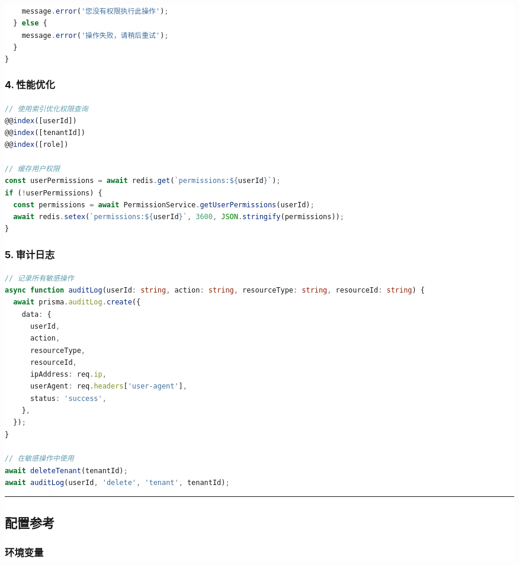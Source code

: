 ```typescript
    message.error('您没有权限执行此操作');
  } else {
    message.error('操作失败，请稍后重试');
  }
}
```

### 4. 性能优化

```typescript
// 使用索引优化权限查询
@@index([userId])
@@index([tenantId])
@@index([role])

// 缓存用户权限
const userPermissions = await redis.get(`permissions:${userId}`);
if (!userPermissions) {
  const permissions = await PermissionService.getUserPermissions(userId);
  await redis.setex(`permissions:${userId}`, 3600, JSON.stringify(permissions));
}
```

### 5. 审计日志

```typescript
// 记录所有敏感操作
async function auditLog(userId: string, action: string, resourceType: string, resourceId: string) {
  await prisma.auditLog.create({
    data: {
      userId,
      action,
      resourceType,
      resourceId,
      ipAddress: req.ip,
      userAgent: req.headers['user-agent'],
      status: 'success',
    },
  });
}

// 在敏感操作中使用
await deleteTenant(tenantId);
await auditLog(userId, 'delete', 'tenant', tenantId);
```

---

## 配置参考

### 环境变量
